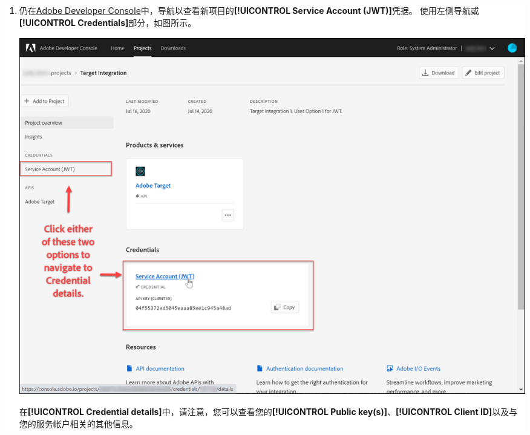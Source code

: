 1. 仍在[Adobe Developer Console](https://developer.adobe.com/console/home)中，导航以查看新项目的&#x200B;**[!UICONTROL Service Account (JWT)]**&#x200B;凭据。 使用左侧导航或&#x200B;**[!UICONTROL Credentials]**&#x200B;部分，如图所示。

   ![JWT1](assets/configure-io-target-jwt1.png)

   在&#x200B;**[!UICONTROL Credential details]**&#x200B;中，请注意，您可以查看您的&#x200B;**[!UICONTROL Public key(s)]**、**[!UICONTROL Client ID]**&#x200B;以及与您的服务帐户相关的其他信息。

